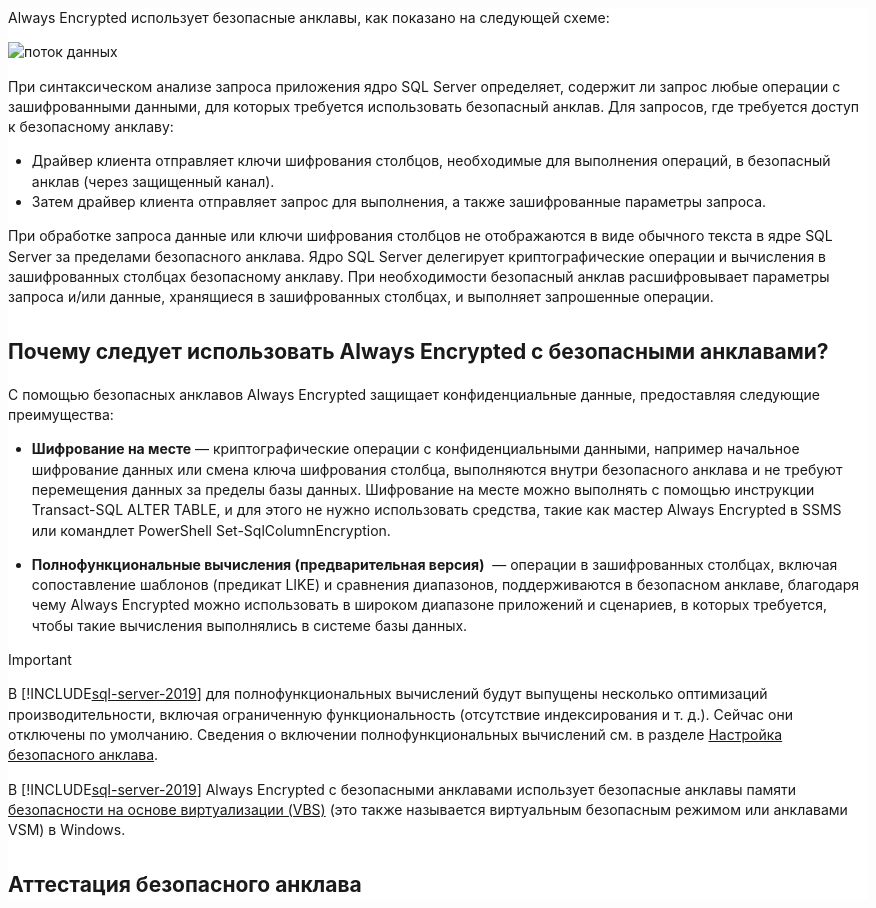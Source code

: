 
Always Encrypted использует безопасные анклавы, как показано на следующей схеме:

![поток данных](./media/always-encrypted-enclaves/ae-data-flow.png)



При синтаксическом анализе запроса приложения ядро SQL Server определяет, содержит ли запрос любые операции с зашифрованными данными, для которых требуется использовать безопасный анклав. Для запросов, где требуется доступ к безопасному анклаву:

- Драйвер клиента отправляет ключи шифрования столбцов, необходимые для выполнения операций, в безопасный анклав (через защищенный канал). 
- Затем драйвер клиента отправляет запрос для выполнения, а также зашифрованные параметры запроса.

При обработке запроса данные или ключи шифрования столбцов не отображаются в виде обычного текста в ядре SQL Server за пределами безопасного анклава. Ядро SQL Server делегирует криптографические операции и вычисления в зашифрованных столбцах безопасному анклаву. При необходимости безопасный анклав расшифровывает параметры запроса и/или данные, хранящиеся в зашифрованных столбцах, и выполняет запрошенные операции.

## <a name="why-use-always-encrypted-with-secure-enclaves"></a>Почему следует использовать Always Encrypted с безопасными анклавами?

С помощью безопасных анклавов Always Encrypted защищает конфиденциальные данные, предоставляя следующие преимущества:

- **Шифрование на месте** — криптографические операции с конфиденциальными данными, например начальное шифрование данных или смена ключа шифрования столбца, выполняются внутри безопасного анклава и не требуют перемещения данных за пределы базы данных. Шифрование на месте можно выполнять с помощью инструкции Transact-SQL ALTER TABLE, и для этого не нужно использовать средства, такие как мастер Always Encrypted в SSMS или командлет PowerShell Set-SqlColumnEncryption.

- **Полнофункциональные вычисления (предварительная версия)**  — операции в зашифрованных столбцах, включая сопоставление шаблонов (предикат LIKE) и сравнения диапазонов, поддерживаются в безопасном анклаве, благодаря чему Always Encrypted можно использовать в широком диапазоне приложений и сценариев, в которых требуется, чтобы такие вычисления выполнялись в системе базы данных.

> [!IMPORTANT]
> В [!INCLUDE[sql-server-2019](../../../includes/sssqlv15-md.md)] для полнофункциональных вычислений будут выпущены несколько оптимизаций производительности, включая ограниченную функциональность (отсутствие индексирования и т. д.). Сейчас они отключены по умолчанию. Сведения о включении полнофункциональных вычислений см. в разделе [Настройка безопасного анклава](configure-always-encrypted-enclaves.md#configure-a-secure-enclave).

В [!INCLUDE[sql-server-2019](../../../includes/sssqlv15-md.md)] Always Encrypted с безопасными анклавами использует безопасные анклавы памяти [безопасности на основе виртуализации (VBS)](https://cloudblogs.microsoft.com/microsoftsecure/2018/06/05/virtualization-based-security-vbs-memory-enclaves-data-protection-through-isolation/) (это также называется виртуальным безопасным режимом или анклавами VSM) в Windows.

## <a name="secure-enclave-attestation"></a>Аттестация безопасного анклава

